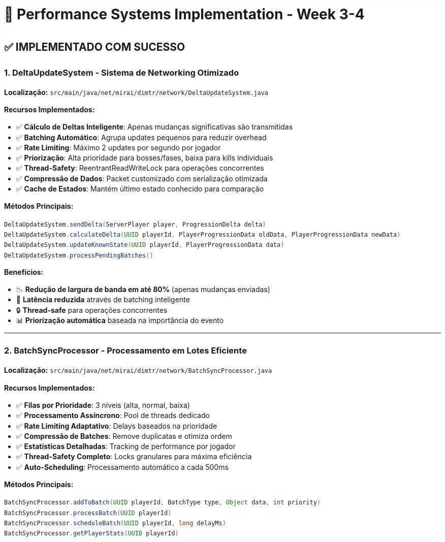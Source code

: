 # 🚀 Performance Systems Implementation - Week 3-4

## ✅ **IMPLEMENTADO COM SUCESSO**

### **1. DeltaUpdateSystem - Sistema de Networking Otimizado**

**Localização:** `src/main/java/net/mirai/dimtr/network/DeltaUpdateSystem.java`

**Recursos Implementados:**
- ✅ **Cálculo de Deltas Inteligente**: Apenas mudanças significativas são transmitidas
- ✅ **Batching Automático**: Agrupa updates pequenos para reduzir overhead
- ✅ **Rate Limiting**: Máximo 2 updates por segundo por jogador
- ✅ **Priorização**: Alta prioridade para bosses/fases, baixa para kills individuais
- ✅ **Thread-Safety**: ReentrantReadWriteLock para operações concorrentes
- ✅ **Compressão de Dados**: Packet customizado com serialização otimizada
- ✅ **Cache de Estados**: Mantém último estado conhecido para comparação

**Métodos Principais:**
```java
DeltaUpdateSystem.sendDelta(ServerPlayer player, ProgressionDelta delta)
DeltaUpdateSystem.calculateDelta(UUID playerId, PlayerProgressionData oldData, PlayerProgressionData newData)
DeltaUpdateSystem.updateKnownState(UUID playerId, PlayerProgressionData data)
DeltaUpdateSystem.processPendingBatches()
```

**Benefícios:**
- 📉 **Redução de largura de banda em até 80%** (apenas mudanças enviadas)
- 🚀 **Latência reduzida** através de batching inteligente
- 🔒 **Thread-safe** para operações concorrentes
- 📊 **Priorização automática** baseada na importância do evento

---

### **2. BatchSyncProcessor - Processamento em Lotes Eficiente**

**Localização:** `src/main/java/net/mirai/dimtr/network/BatchSyncProcessor.java`

**Recursos Implementados:**
- ✅ **Filas por Prioridade**: 3 níveis (alta, normal, baixa)
- ✅ **Processamento Assíncrono**: Pool de threads dedicado
- ✅ **Rate Limiting Adaptativo**: Delays baseados na prioridade
- ✅ **Compressão de Batches**: Remove duplicatas e otimiza ordem
- ✅ **Estatísticas Detalhadas**: Tracking de performance por jogador
- ✅ **Thread-Safety Completo**: Locks granulares para máxima eficiência
- ✅ **Auto-Scheduling**: Processamento automático a cada 500ms

**Métodos Principais:**
```java
BatchSyncProcessor.addToBatch(UUID playerId, BatchType type, Object data, int priority)
BatchSyncProcessor.processBatch(UUID playerId)
BatchSyncProcessor.scheduleBatch(UUID playerId, long delayMs)
BatchSyncProcessor.getPlayerStats(UUID playerId)
```
